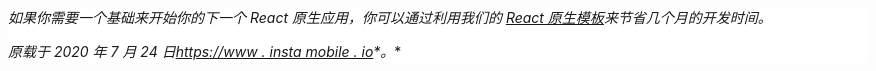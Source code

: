 *如果你需要一个基础来开始你的下一个 React 原生应用，你可以通过利用我们的 [React 原生模板](https://www.instamobile.io/templates/)来节省几个月的开发时间。*

**原载于 2020 年 7 月 24 日*[*https://www . insta mobile . io*](https://www.instamobile.io/react-native-tutorials/build-react-native-app/)*。**